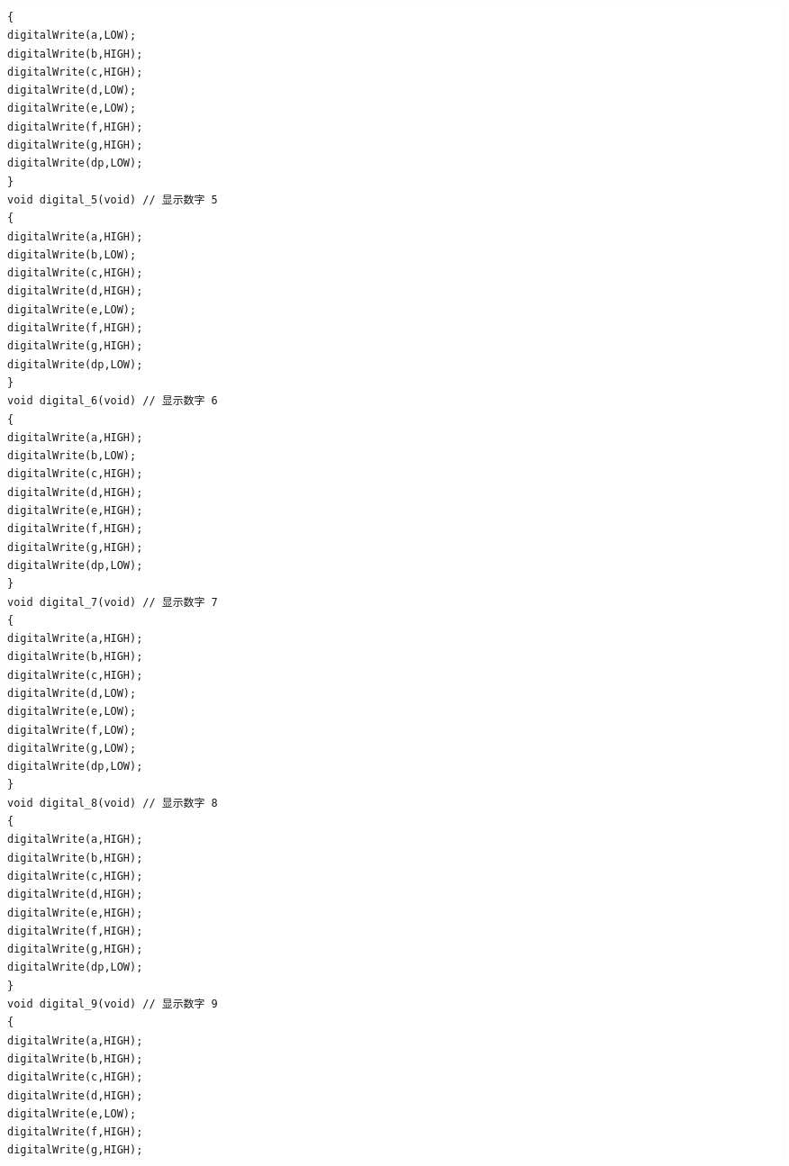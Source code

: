 ```
{
digitalWrite(a,LOW);
digitalWrite(b,HIGH);
digitalWrite(c,HIGH);
digitalWrite(d,LOW);
digitalWrite(e,LOW);
digitalWrite(f,HIGH);
digitalWrite(g,HIGH);
digitalWrite(dp,LOW);
}
void digital_5(void) // 显示数字 5
{
digitalWrite(a,HIGH);
digitalWrite(b,LOW);
digitalWrite(c,HIGH);
digitalWrite(d,HIGH);
digitalWrite(e,LOW);
digitalWrite(f,HIGH);
digitalWrite(g,HIGH);
digitalWrite(dp,LOW);
}
void digital_6(void) // 显示数字 6
{
digitalWrite(a,HIGH);
digitalWrite(b,LOW);
digitalWrite(c,HIGH);
digitalWrite(d,HIGH);
digitalWrite(e,HIGH);
digitalWrite(f,HIGH);
digitalWrite(g,HIGH);
digitalWrite(dp,LOW);
}
void digital_7(void) // 显示数字 7
{
digitalWrite(a,HIGH);
digitalWrite(b,HIGH);
digitalWrite(c,HIGH);
digitalWrite(d,LOW);
digitalWrite(e,LOW);
digitalWrite(f,LOW);
digitalWrite(g,LOW);
digitalWrite(dp,LOW);
}
void digital_8(void) // 显示数字 8
{
digitalWrite(a,HIGH);
digitalWrite(b,HIGH);
digitalWrite(c,HIGH);
digitalWrite(d,HIGH);
digitalWrite(e,HIGH);
digitalWrite(f,HIGH);
digitalWrite(g,HIGH);
digitalWrite(dp,LOW);
}
void digital_9(void) // 显示数字 9
{
digitalWrite(a,HIGH);
digitalWrite(b,HIGH);
digitalWrite(c,HIGH);
digitalWrite(d,HIGH);
digitalWrite(e,LOW);
digitalWrite(f,HIGH);
digitalWrite(g,HIGH);
```